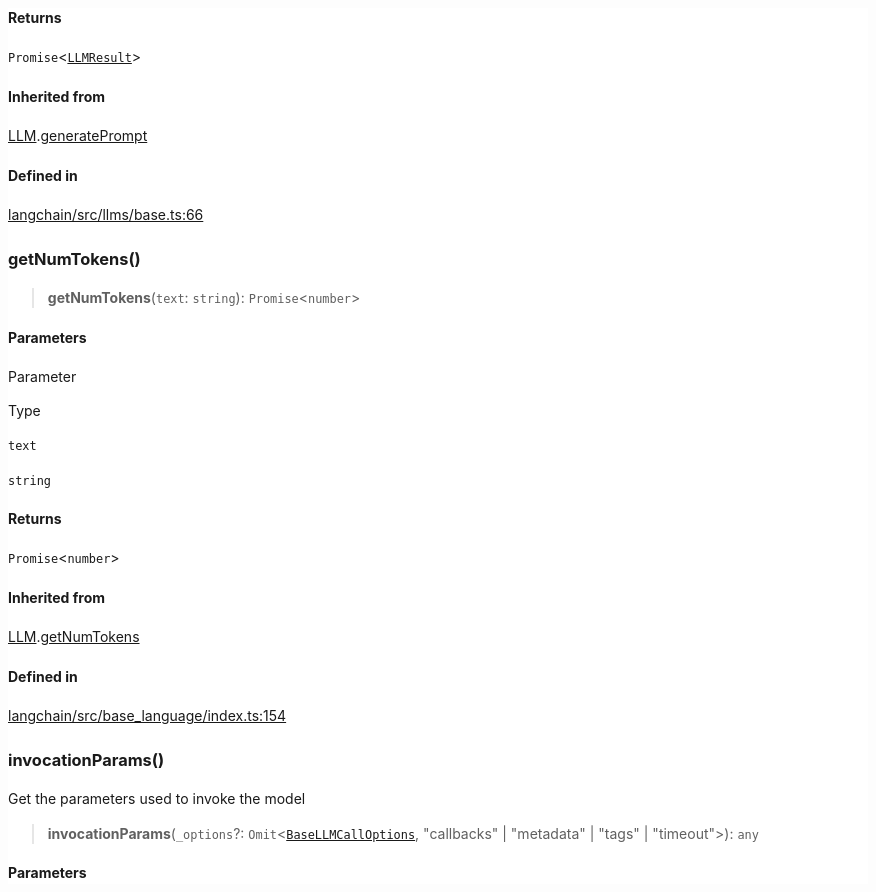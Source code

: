 #### Returns[​](#returns-13 "Direct link to Returns")

`Promise`<[`LLMResult`](/docs/api/schema/types/LLMResult)\>

#### Inherited from[​](#inherited-from-23 "Direct link to Inherited from")

[LLM](/docs/api/llms_base/classes/LLM).[generatePrompt](/docs/api/llms_base/classes/LLM#generateprompt)

#### Defined in[​](#defined-in-36 "Direct link to Defined in")

[langchain/src/llms/base.ts:66](https://github.com/hwchase17/langchainjs/blob/46e1734/langchain/src/llms/base.ts#L66)

### getNumTokens()[​](#getnumtokens "Direct link to getNumTokens()")

> **getNumTokens**(`text`: `string`): `Promise`<`number`\>

#### Parameters[​](#parameters-7 "Direct link to Parameters")

Parameter

Type

`text`

`string`

#### Returns[​](#returns-14 "Direct link to Returns")

`Promise`<`number`\>

#### Inherited from[​](#inherited-from-24 "Direct link to Inherited from")

[LLM](/docs/api/llms_base/classes/LLM).[getNumTokens](/docs/api/llms_base/classes/LLM#getnumtokens)

#### Defined in[​](#defined-in-37 "Direct link to Defined in")

[langchain/src/base\_language/index.ts:154](https://github.com/hwchase17/langchainjs/blob/46e1734/langchain/src/base_language/index.ts#L154)

### invocationParams()[​](#invocationparams "Direct link to invocationParams()")

Get the parameters used to invoke the model

> **invocationParams**(`_options`?: `Omit`<[`BaseLLMCallOptions`](/docs/api/llms_base/interfaces/BaseLLMCallOptions), "callbacks" | "metadata" | "tags" | "timeout"\>): `any`

#### Parameters[​](#parameters-8 "Direct link to Parameters")
